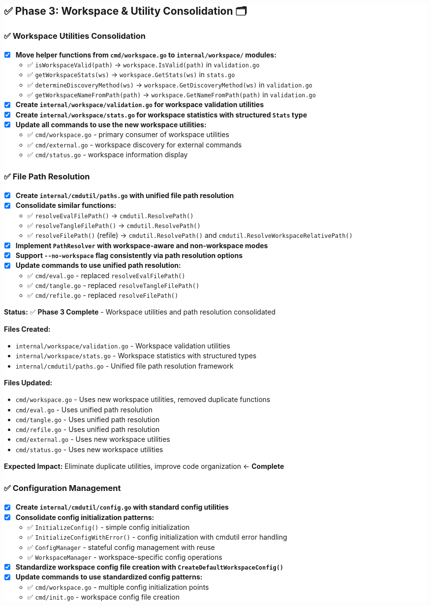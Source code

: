 ## ✅ Phase 3: Workspace & Utility Consolidation 🗂️

### ✅ Workspace Utilities Consolidation

- [x] **Move helper functions from `cmd/workspace.go` to `internal/workspace/` modules:**
  - ✅ `isWorkspaceValid(path)` → `workspace.IsValid(path)` in `validation.go`
  - ✅ `getWorkspaceStats(ws)` → `workspace.GetStats(ws)` in `stats.go` 
  - ✅ `determineDiscoveryMethod(ws)` → `workspace.GetDiscoveryMethod(ws)` in `validation.go`
  - ✅ `getWorkspaceNameFromPath(path)` → `workspace.GetNameFromPath(path)` in `validation.go`
- [x] **Create `internal/workspace/validation.go` for workspace validation utilities**
- [x] **Create `internal/workspace/stats.go` for workspace statistics with structured `Stats` type**
- [x] **Update all commands to use the new workspace utilities:**
  - ✅ `cmd/workspace.go` - primary consumer of workspace utilities
  - ✅ `cmd/external.go` - workspace discovery for external commands
  - ✅ `cmd/status.go` - workspace information display

### ✅ File Path Resolution

- [x] **Create `internal/cmdutil/paths.go` with unified file path resolution**
- [x] **Consolidate similar functions:**
  - ✅ `resolveEvalFilePath()` → `cmdutil.ResolvePath()`
  - ✅ `resolveTangleFilePath()` → `cmdutil.ResolvePath()`
  - ✅ `resolveFilePath()` (refile) → `cmdutil.ResolvePath()` and `cmdutil.ResolveWorkspaceRelativePath()`
- [x] **Implement `PathResolver` with workspace-aware and non-workspace modes**
- [x] **Support `--no-workspace` flag consistently via path resolution options**
- [x] **Update commands to use unified path resolution:**
  - ✅ `cmd/eval.go` - replaced `resolveEvalFilePath()`
  - ✅ `cmd/tangle.go` - replaced `resolveTangleFilePath()`
  - ✅ `cmd/refile.go` - replaced `resolveFilePath()`

**Status:** ✅ **Phase 3 Complete** - Workspace utilities and path resolution consolidated

**Files Created:**
- `internal/workspace/validation.go` - Workspace validation utilities
- `internal/workspace/stats.go` - Workspace statistics with structured types
- `internal/cmdutil/paths.go` - Unified file path resolution framework

**Files Updated:**
- `cmd/workspace.go` - Uses new workspace utilities, removed duplicate functions
- `cmd/eval.go` - Uses unified path resolution
- `cmd/tangle.go` - Uses unified path resolution
- `cmd/refile.go` - Uses unified path resolution
- `cmd/external.go` - Uses new workspace utilities
- `cmd/status.go` - Uses new workspace utilities

**Expected Impact:** Eliminate duplicate utilities, improve code organization ← **Complete**

### ✅ Configuration Management

- [x] **Create `internal/cmdutil/config.go` with standard config utilities**
- [x] **Consolidate config initialization patterns:**
  - ✅ `InitializeConfig()` - simple config initialization
  - ✅ `InitializeConfigWithError()` - config initialization with cmdutil error handling
  - ✅ `ConfigManager` - stateful config management with reuse
  - ✅ `WorkspaceManager` - workspace-specific config operations
- [x] **Standardize workspace config file creation with `CreateDefaultWorkspaceConfig()`**
- [x] **Update commands to use standardized config patterns:**
  - ✅ `cmd/workspace.go` - multiple config initialization points
  - ✅ `cmd/init.go` - workspace config file creation
